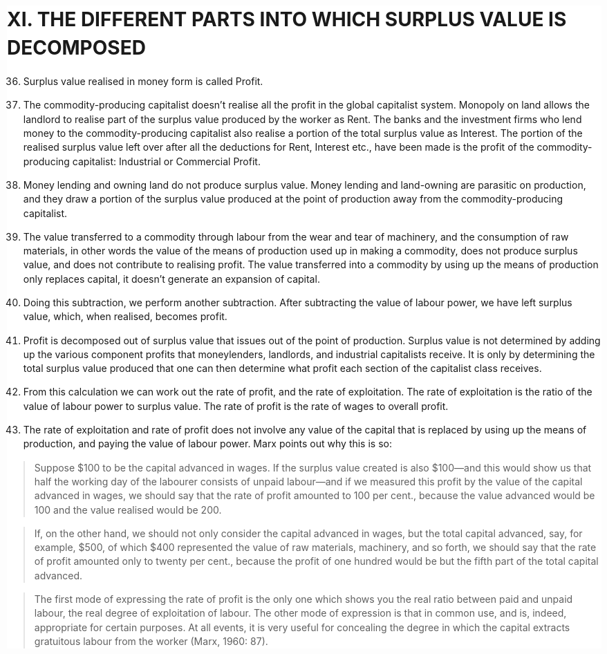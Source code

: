 # XI. THE DIFFERENT PARTS INTO WHICH SURPLUS VALUE IS DECOMPOSED

36. Surplus value realised in money form is called Profit.

37. The commodity-producing capitalist doesn’t realise all the profit in the global capitalist system. Monopoly on land allows the landlord to realise part of the surplus value produced by the worker as Rent. The banks and the investment firms who lend money to the commodity-producing capitalist also realise a portion of the total surplus value as Interest. The portion of the realised surplus value left over after all the deductions for Rent, Interest etc., have been made is the profit of the commodity-producing capitalist: Industrial or Commercial Profit.

38. Money lending and owning land do not produce surplus value. Money lending and land-owning are parasitic on production, and they draw a portion of the surplus value produced at the point of production away from the commodity-producing capitalist.

39. The value transferred to a commodity through labour from the wear and tear of machinery, and the consumption of raw materials, in other words the value of the means of production used up in making a commodity, does not produce surplus value, and does not contribute to realising profit. The value transferred into a commodity by using up the means of production only replaces capital, it doesn’t generate an expansion of capital.

40. Doing this subtraction, we perform another subtraction. After subtracting the value of labour power, we have left surplus value, which, when realised, becomes profit.

41. Profit is decomposed out of surplus value that issues out of the point of production. Surplus value is not determined by adding up the various component profits that moneylenders, landlords, and industrial capitalists receive. It is only by determining the total surplus value produced that one can then determine what profit each section of the capitalist class receives.

42. From this calculation we can work out the rate of profit, and the rate of exploitation. The rate of exploitation is the ratio of the value of labour power to surplus value. The rate of profit is the rate of wages to overall profit.

43. The rate of exploitation and rate of profit does not involve any value of the capital that is replaced by using up the means of production, and paying the value of labour power. Marx points out why this is so:

> Suppose $100 to be the capital advanced in wages. If the surplus value created is also $100—and this would show us that half the working day of the labourer consists of unpaid labour—and if we measured this profit by the value of the capital advanced in wages, we should say that the rate of profit amounted to 100 per cent., because the value advanced would be 100 and the value realised would be 200.

> If, on the other hand, we should not only consider the capital advanced in wages, but the total capital advanced, say, for example, $500, of which $400 represented the value of raw materials, machinery, and so forth, we should say that the rate of profit amounted only to twenty per cent., because the profit of one hundred would be but the fifth part of the total capital advanced.

> The first mode of expressing the rate of profit is the only one which shows you the real ratio between paid and unpaid labour, the real degree of exploitation of labour. The other mode of expression is that in common use, and is, indeed, appropriate for certain purposes. At all events, it is very useful for concealing the degree in which the capital extracts gratuitous labour from the worker (Marx, 1960: 87).

